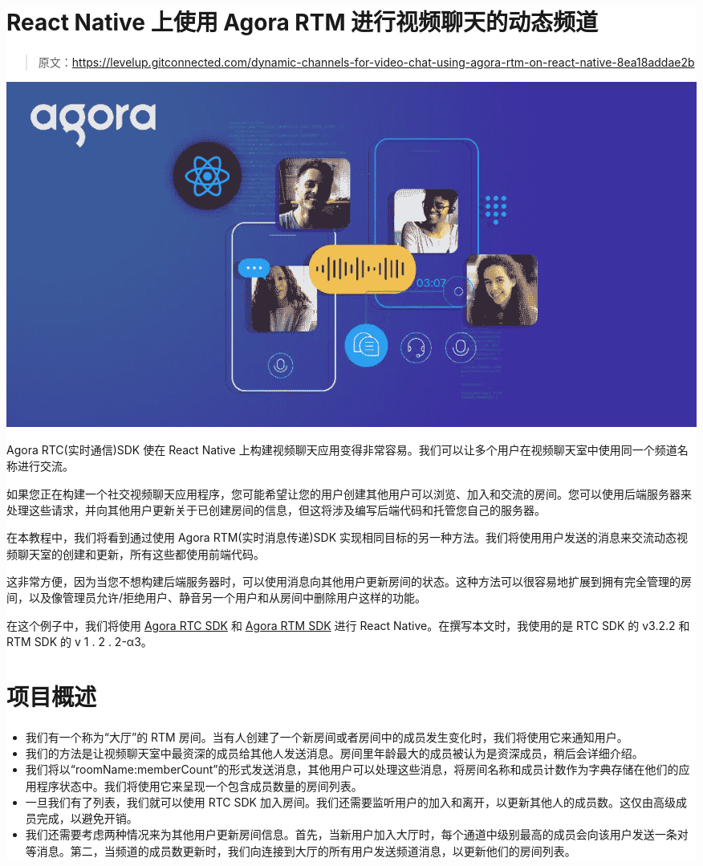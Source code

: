 # React Native 上使用 Agora RTM 进行视频聊天的动态频道

> 原文：<https://levelup.gitconnected.com/dynamic-channels-for-video-chat-using-agora-rtm-on-react-native-8ea18addae2b>

![](img/e9b1b5c9d4558e4e8c498a06400c7c02.png)

Agora RTC(实时通信)SDK 使在 React Native 上构建视频聊天应用变得非常容易。我们可以让多个用户在视频聊天室中使用同一个频道名称进行交流。

如果您正在构建一个社交视频聊天应用程序，您可能希望让您的用户创建其他用户可以浏览、加入和交流的房间。您可以使用后端服务器来处理这些请求，并向其他用户更新关于已创建房间的信息，但这将涉及编写后端代码和托管您自己的服务器。

在本教程中，我们将看到通过使用 Agora RTM(实时消息传递)SDK 实现相同目标的另一种方法。我们将使用用户发送的消息来交流动态视频聊天室的创建和更新，所有这些都使用前端代码。

这非常方便，因为当您不想构建后端服务器时，可以使用消息向其他用户更新房间的状态。这种方法可以很容易地扩展到拥有完全管理的房间，以及像管理员允许/拒绝用户、静音另一个用户和从房间中删除用户这样的功能。

在这个例子中，我们将使用 [Agora RTC SDK](https://www.npmjs.com/package/react-native-agora/) 和 [Agora RTM SDK](https://www.npmjs.com/package/agora-react-native-rtm) 进行 React Native。在撰写本文时，我使用的是 RTC SDK 的 v3.2.2 和 RTM SDK 的 v 1 . 2 . 2-α3。

# 项目概述

*   我们有一个称为“大厅”的 RTM 房间。当有人创建了一个新房间或者房间中的成员发生变化时，我们将使用它来通知用户。
*   我们的方法是让视频聊天室中最资深的成员给其他人发送消息。房间里年龄最大的成员被认为是资深成员，稍后会详细介绍。
*   我们将以“roomName:memberCount”的形式发送消息，其他用户可以处理这些消息，将房间名称和成员计数作为字典存储在他们的应用程序状态中。我们将使用它来呈现一个包含成员数量的房间列表。
*   一旦我们有了列表，我们就可以使用 RTC SDK 加入房间。我们还需要监听用户的加入和离开，以更新其他人的成员数。这仅由高级成员完成，以避免开销。
*   我们还需要考虑两种情况来为其他用户更新房间信息。首先，当新用户加入大厅时，每个通道中级别最高的成员会向该用户发送一条对等消息。第二，当频道的成员数更新时，我们向连接到大厅的所有用户发送频道消息，以更新他们的房间列表。
